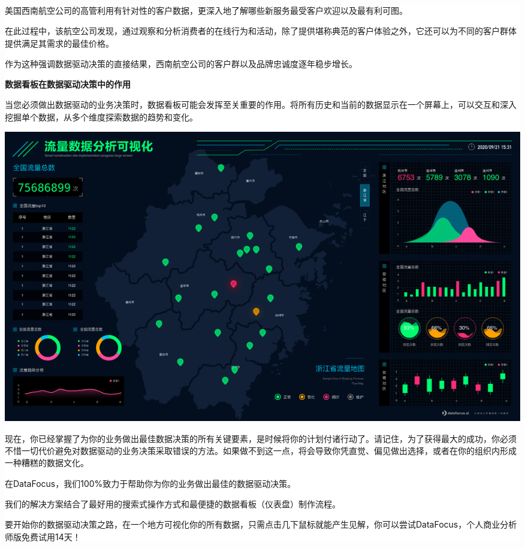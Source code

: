 美国西南航空公司的高管利用有针对性的客户数据，更深入地了解哪些新服务最受客户欢迎以及最有利可图。

在此过程中，该航空公司发现，通过观察和分析消费者的在线行为和活动，除了提供堪称典范的客户体验之外，它还可以为不同的客户群体提供满足其需求的最佳价格。

作为这种强调数据驱动决策的直接结果，西南航空公司的客户群以及品牌忠诚度逐年稳步增长。

**数据看板在数据驱动决策中的作用**

当您必须做出数据驱动的业务决策时，数据看板可能会发挥至关重要的作用。将所有历史和当前的数据显示在一个屏幕上，可以交互和深入挖掘单个数据，从多个维度探索数据的趋势和变化。

![](images/word-image-15.png)

现在，你已经掌握了为你的业务做出最佳数据决策的所有关键要素，是时候将你的计划付诸行动了。请记住，为了获得最大的成功，你必须不惜一切代价避免对数据驱动的业务决策采取错误的方法。如果做不到这一点，将会导致你凭直觉、偏见做出选择，或者在你的组织内形成一种糟糕的数据文化。

在DataFocus，我们100%致力于帮助你为你的业务做出最佳的数据驱动决策。

我们的解决方案结合了最好用的搜索式操作方式和最便捷的数据看板（仪表盘）制作流程。

要开始你的数据驱动决策之路，在一个地方可视化你的所有数据，只需点击几下鼠标就能产生见解，你可以尝试DataFocus，个人商业分析师版免费试用14天！
